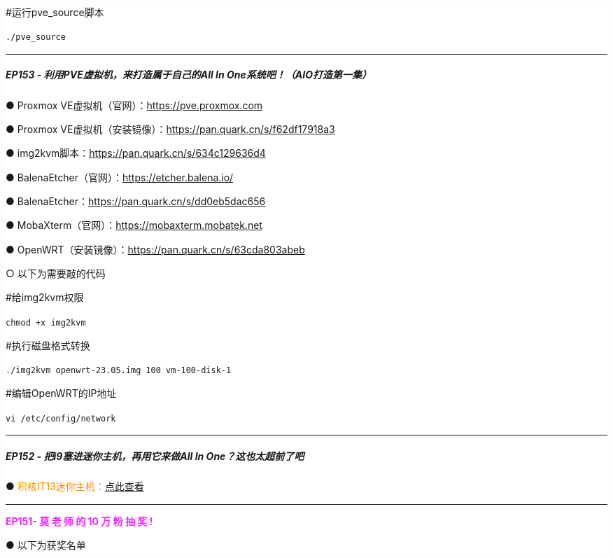 #运行pve_source脚本

```
./pve_source
```



<HR>

##### **EP153 - 利用PVE虚拟机，来打造属于自己的All In One系统吧！（AIO打造第一集）**

● Proxmox VE虚拟机（官网）：https://pve.proxmox.com

● Proxmox VE虚拟机（安装镜像）：https://pan.quark.cn/s/f62df17918a3

● img2kvm脚本：https://pan.quark.cn/s/634c129636d4

● BalenaEtcher（官网）：https://etcher.balena.io/

● BalenaEtcher：https://pan.quark.cn/s/dd0eb5dac656

● MobaXterm（官网）：https://mobaxterm.mobatek.net

● OpenWRT（安装镜像）：https://pan.quark.cn/s/63cda803abeb

○ 以下为需要敲的代码

#给img2kvm权限

```
chmod +x img2kvm
```

#执行磁盘格式转换

```
./img2kvm openwrt-23.05.img 100 vm-100-disk-1
```

#编辑OpenWRT的IP地址

```
vi /etc/config/network
```



<HR>

##### **EP152 - 把i9塞进迷你主机，再用它来做All In One？这也太超前了吧**

● <font color="#FF8C00">积核IT13迷你主机：</font>[点此查看](https://union-click.jd.com/jdc?e=618%7Cpc%7C&p=JF8BAQoJK1olXwQAVFZeD08WBF8IGloUWwAEXVxUDkMnRzBQRQQlBENHFRxWFlVPRjtUBABAQlRcCEBdCUoWBWkOElkcWw4dDRsBVXt8UGtKQxtKGWRBMl8hdzRTZBEAH11lUQoyVW5eCUkXCm4MH14dbTYCU24LZksWAm4NHloQXAQyVW5dDkoQAGoMGV4QWgALZFldAXtRVzBNQwtKG1JdOgJtOHsUM2gIEk8TL0dQQFgvOHsXM2w4G1oVVQUCVVdbCE4LA2oAH1MRQQYEVVleDU8VBm8OH1glXwcDUFdtOHtscTd3WQkUBgdEMV4udxF1RypKUBMQFH9sViUnagJhY2ZuGglQKEN-PyAPOA)



<HR>

**<font color="#ed25ff">EP151- 莫 老 师 的 10 万 粉 抽 奖 !</font>**

● 以下为获奖名单
